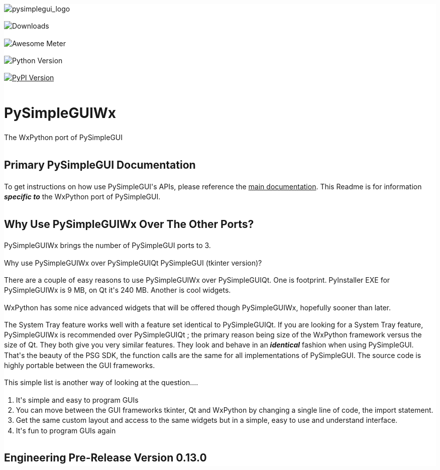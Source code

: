  
![pysimplegui_logo](https://user-images.githubusercontent.com/13696193/43165867-fe02e3b2-8f62-11e8-9fd0-cc7c86b11772.png)        
        
![Downloads](http://pepy.tech/badge/pysimpleguiwx)
      
 ![Awesome Meter](https://img.shields.io/badge/Awesome_meter-1000-yellow.svg)  
         
 ![Python Version](https://img.shields.io/badge/Python-3.x-yellow.svg)        
        
      
[![PyPI Version](https://img.shields.io/pypi/v/pysimpleguiwx.svg?style=for-the-badge)](https://pypi.org/project/pysimpleguiwx/)         
                
        
# PySimpleGUIWx        

The WxPython port of PySimpleGUI

## Primary PySimpleGUI Documentation

To get instructions on how use PySimpleGUI's APIs, please reference the [main documentation](http://www.PySimpleGUI.org). 
This Readme is for information ***specific to*** the WxPython port of PySimpleGUI.


## Why Use PySimpleGUIWx Over The Other Ports?

PySimpleGUIWx brings the number of PySimpleGUI ports to 3.

Why use PySimpleGUIWx over PySimpleGUIQt PySimpleGUI (tkinter version)?  

There are a couple of easy reasons to use PySimpleGUIWx over PySimpleGUIQt. One is footprint.  PyInstaller EXE for PySimpleGUIWx is 9 MB, on Qt it's 240 MB.  Another is cool widgets.  

WxPython has some nice advanced widgets that will be offered though PySimpleGUIWx, hopefully sooner than later.

The System Tray feature works well with a feature set identical to PySimpleGUIQt.  If you are looking for a System Tray feature, PySimpleGUIWx is recommended over PySimpleGUIQt ; the primary reason being size of the WxPython framework versus the size of Qt.  They both give you very similar features.  They look and behave in an ***identical*** fashion when using PySimpleGUI.  That's the beauty of the PSG SDK, the function calls are the same for all implementations of PySimpleGUI.  The source code is highly portable between the GUI frameworks.

This simple list is another way of looking at the question....

1.  It's simple and easy to program GUIs
2.  You can move between the GUI frameworks tkinter, Qt and WxPython by changing a single line of code, the import statement.
3.  Get the same custom layout and access to the same widgets but in a simple, easy to use and understand interface.
4.  It's fun to program GUIs again


 ## Engineering Pre-Release   Version 0.13.0
 